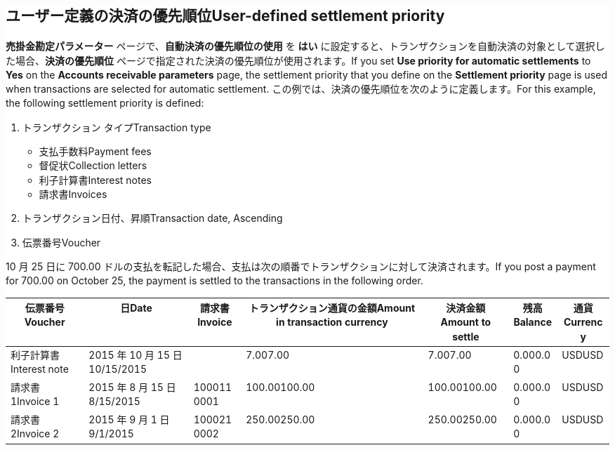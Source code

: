 ## <a name="user-defined-settlement-priority"></a><span data-ttu-id="aad6c-146">ユーザー定義の決済の優先順位</span><span class="sxs-lookup"><span data-stu-id="aad6c-146">User-defined settlement priority</span></span>
<span data-ttu-id="aad6c-147">**売掛金勘定パラメーター** ページで、**自動決済の優先順位の使用** を **はい** に設定すると、トランザクションを自動決済の対象として選択した場合、**決済の優先順位** ページで指定された決済の優先順位が使用されます。</span><span class="sxs-lookup"><span data-stu-id="aad6c-147">If you set **Use priority for automatic settlements** to **Yes** on the **Accounts receivable parameters** page, the settlement priority that you define on the **Settlement priority** page is used when transactions are selected for automatic settlement.</span></span> <span data-ttu-id="aad6c-148">この例では、決済の優先順位を次のように定義します。</span><span class="sxs-lookup"><span data-stu-id="aad6c-148">For this example, the following settlement priority is defined:</span></span>

1.  <span data-ttu-id="aad6c-149">トランザクション タイプ</span><span class="sxs-lookup"><span data-stu-id="aad6c-149">Transaction type</span></span>
    -   <span data-ttu-id="aad6c-150">支払手数料</span><span class="sxs-lookup"><span data-stu-id="aad6c-150">Payment fees</span></span>
    -   <span data-ttu-id="aad6c-151">督促状</span><span class="sxs-lookup"><span data-stu-id="aad6c-151">Collection letters</span></span>
    -   <span data-ttu-id="aad6c-152">利子計算書</span><span class="sxs-lookup"><span data-stu-id="aad6c-152">Interest notes</span></span>
    -   <span data-ttu-id="aad6c-153">請求書</span><span class="sxs-lookup"><span data-stu-id="aad6c-153">Invoices</span></span>

2.  <span data-ttu-id="aad6c-154">トランザクション日付、昇順</span><span class="sxs-lookup"><span data-stu-id="aad6c-154">Transaction date, Ascending</span></span>
3.  <span data-ttu-id="aad6c-155">伝票番号</span><span class="sxs-lookup"><span data-stu-id="aad6c-155">Voucher</span></span>

<span data-ttu-id="aad6c-156">10 月 25 日に 700.00 ドルの支払を転記した場合、支払は次の順番でトランザクションに対して決済されます。</span><span class="sxs-lookup"><span data-stu-id="aad6c-156">If you post a payment for 700.00 on October 25, the payment is settled to the transactions in the following order.</span></span>

| <span data-ttu-id="aad6c-157">伝票番号</span><span class="sxs-lookup"><span data-stu-id="aad6c-157">Voucher</span></span>       | <span data-ttu-id="aad6c-158">日</span><span class="sxs-lookup"><span data-stu-id="aad6c-158">Date</span></span>       | <span data-ttu-id="aad6c-159">請求書</span><span class="sxs-lookup"><span data-stu-id="aad6c-159">Invoice</span></span> | <span data-ttu-id="aad6c-160">トランザクション通貨の金額</span><span class="sxs-lookup"><span data-stu-id="aad6c-160">Amount in transaction currency</span></span> | <span data-ttu-id="aad6c-161">決済金額</span><span class="sxs-lookup"><span data-stu-id="aad6c-161">Amount to settle</span></span> | <span data-ttu-id="aad6c-162">残高</span><span class="sxs-lookup"><span data-stu-id="aad6c-162">Balance</span></span> | <span data-ttu-id="aad6c-163">通貨</span><span class="sxs-lookup"><span data-stu-id="aad6c-163">Currency</span></span> |
|---------------|------------|---------|--------------------------------|------------------|---------|----------|
| <span data-ttu-id="aad6c-164">利子計算書</span><span class="sxs-lookup"><span data-stu-id="aad6c-164">Interest note</span></span> | <span data-ttu-id="aad6c-165">2015 年 10 月 15 日</span><span class="sxs-lookup"><span data-stu-id="aad6c-165">10/15/2015</span></span> |         | <span data-ttu-id="aad6c-166">7.00</span><span class="sxs-lookup"><span data-stu-id="aad6c-166">7.00</span></span>                           | <span data-ttu-id="aad6c-167">7.00</span><span class="sxs-lookup"><span data-stu-id="aad6c-167">7.00</span></span>             | <span data-ttu-id="aad6c-168">0.00</span><span class="sxs-lookup"><span data-stu-id="aad6c-168">0.00</span></span>    | <span data-ttu-id="aad6c-169">USD</span><span class="sxs-lookup"><span data-stu-id="aad6c-169">USD</span></span>      |
| <span data-ttu-id="aad6c-170">請求書 1</span><span class="sxs-lookup"><span data-stu-id="aad6c-170">Invoice 1</span></span>     | <span data-ttu-id="aad6c-171">2015 年 8 月 15 日</span><span class="sxs-lookup"><span data-stu-id="aad6c-171">8/15/2015</span></span>  | <span data-ttu-id="aad6c-172">10001</span><span class="sxs-lookup"><span data-stu-id="aad6c-172">10001</span></span>   | <span data-ttu-id="aad6c-173">100.00</span><span class="sxs-lookup"><span data-stu-id="aad6c-173">100.00</span></span>                         | <span data-ttu-id="aad6c-174">100.00</span><span class="sxs-lookup"><span data-stu-id="aad6c-174">100.00</span></span>           | <span data-ttu-id="aad6c-175">0.00</span><span class="sxs-lookup"><span data-stu-id="aad6c-175">0.00</span></span>    | <span data-ttu-id="aad6c-176">USD</span><span class="sxs-lookup"><span data-stu-id="aad6c-176">USD</span></span>      |
| <span data-ttu-id="aad6c-177">請求書 2</span><span class="sxs-lookup"><span data-stu-id="aad6c-177">Invoice 2</span></span>     | <span data-ttu-id="aad6c-178">2015 年 9 月 1 日</span><span class="sxs-lookup"><span data-stu-id="aad6c-178">9/1/2015</span></span>   | <span data-ttu-id="aad6c-179">10002</span><span class="sxs-lookup"><span data-stu-id="aad6c-179">10002</span></span>   | <span data-ttu-id="aad6c-180">250.00</span><span class="sxs-lookup"><span data-stu-id="aad6c-180">250.00</span></span>                         | <span data-ttu-id="aad6c-181">250.00</span><span class="sxs-lookup"><span data-stu-id="aad6c-181">250.00</span></span>           | <span data-ttu-id="aad6c-182">0.00</span><span class="sxs-lookup"><span data-stu-id="aad6c-182">0.00</span></span>    | <span data-ttu-id="aad6c-183">USD</span><span class="sxs-lookup"><span data-stu-id="aad6c-183">USD</span></span>      |